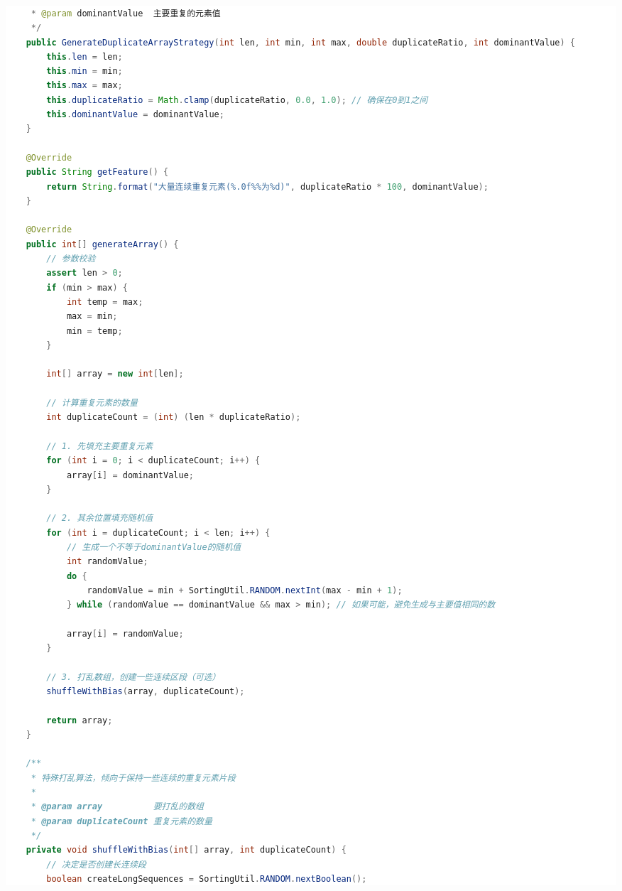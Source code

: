 ```java
     * @param dominantValue  主要重复的元素值
     */
    public GenerateDuplicateArrayStrategy(int len, int min, int max, double duplicateRatio, int dominantValue) {
        this.len = len;
        this.min = min;
        this.max = max;
        this.duplicateRatio = Math.clamp(duplicateRatio, 0.0, 1.0); // 确保在0到1之间
        this.dominantValue = dominantValue;
    }

    @Override
    public String getFeature() {
        return String.format("大量连续重复元素(%.0f%%为%d)", duplicateRatio * 100, dominantValue);
    }

    @Override
    public int[] generateArray() {
        // 参数校验
        assert len > 0;
        if (min > max) {
            int temp = max;
            max = min;
            min = temp;
        }

        int[] array = new int[len];

        // 计算重复元素的数量
        int duplicateCount = (int) (len * duplicateRatio);

        // 1. 先填充主要重复元素
        for (int i = 0; i < duplicateCount; i++) {
            array[i] = dominantValue;
        }

        // 2. 其余位置填充随机值
        for (int i = duplicateCount; i < len; i++) {
            // 生成一个不等于dominantValue的随机值
            int randomValue;
            do {
                randomValue = min + SortingUtil.RANDOM.nextInt(max - min + 1);
            } while (randomValue == dominantValue && max > min); // 如果可能，避免生成与主要值相同的数

            array[i] = randomValue;
        }

        // 3. 打乱数组，创建一些连续区段（可选）
        shuffleWithBias(array, duplicateCount);

        return array;
    }

    /**
     * 特殊打乱算法，倾向于保持一些连续的重复元素片段
     *
     * @param array          要打乱的数组
     * @param duplicateCount 重复元素的数量
     */
    private void shuffleWithBias(int[] array, int duplicateCount) {
        // 决定是否创建长连续段
        boolean createLongSequences = SortingUtil.RANDOM.nextBoolean();

```